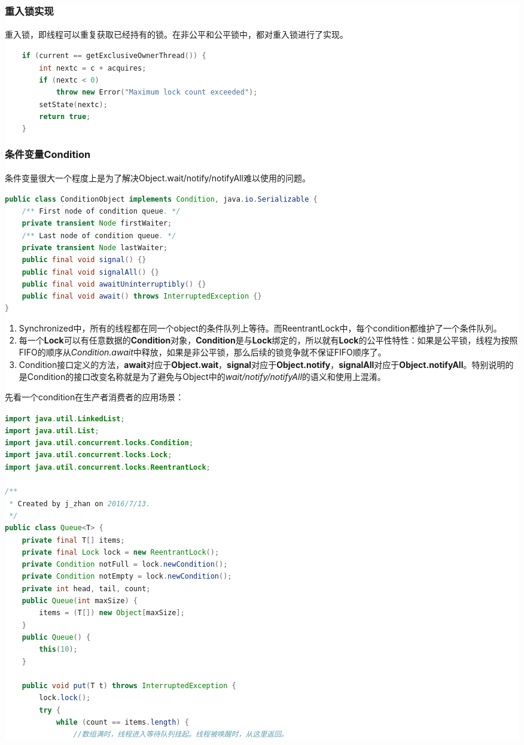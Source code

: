 ### 重入锁实现

重入锁，即线程可以重复获取已经持有的锁。在非公平和公平锁中，都对重入锁进行了实现。

```cpp
    if (current == getExclusiveOwnerThread()) {
        int nextc = c + acquires;
        if (nextc < 0)
            throw new Error("Maximum lock count exceeded");
        setState(nextc);
        return true;
    }
```

### 条件变量Condition

条件变量很大一个程度上是为了解决Object.wait/notify/notifyAll难以使用的问题。

```java
public class ConditionObject implements Condition, java.io.Serializable {
    /** First node of condition queue. */
    private transient Node firstWaiter;
    /** Last node of condition queue. */
    private transient Node lastWaiter;
    public final void signal() {}
    public final void signalAll() {}
    public final void awaitUninterruptibly() {}  
    public final void await() throws InterruptedException {}
}
```

1. Synchronized中，所有的线程都在同一个object的条件队列上等待。而ReentrantLock中，每个condition都维护了一个条件队列。
2. 每一个**Lock**可以有任意数据的**Condition**对象，**Condition**是与**Lock**绑定的，所以就有**Lock**的公平性特性：如果是公平锁，线程为按照FIFO的顺序从*Condition.await*中释放，如果是非公平锁，那么后续的锁竞争就不保证FIFO顺序了。
3. Condition接口定义的方法，**await**对应于**Object.wait**，**signal**对应于**Object.notify**，**signalAll**对应于**Object.notifyAll**。特别说明的是Condition的接口改变名称就是为了避免与Object中的*wait/notify/notifyAll*的语义和使用上混淆。

先看一个condition在生产者消费者的应用场景：

```java
import java.util.LinkedList;
import java.util.List;
import java.util.concurrent.locks.Condition;
import java.util.concurrent.locks.Lock;
import java.util.concurrent.locks.ReentrantLock;

/**
 * Created by j_zhan on 2016/7/13.
 */
public class Queue<T> {
    private final T[] items;
    private final Lock lock = new ReentrantLock();
    private Condition notFull = lock.newCondition();
    private Condition notEmpty = lock.newCondition();
    private int head, tail, count;
    public Queue(int maxSize) {
        items = (T[]) new Object[maxSize];
    }
    public Queue() {
        this(10);
    }

    public void put(T t) throws InterruptedException {
        lock.lock();
        try {
            while (count == items.length) {
                //数组满时，线程进入等待队列挂起。线程被唤醒时，从这里返回。
```